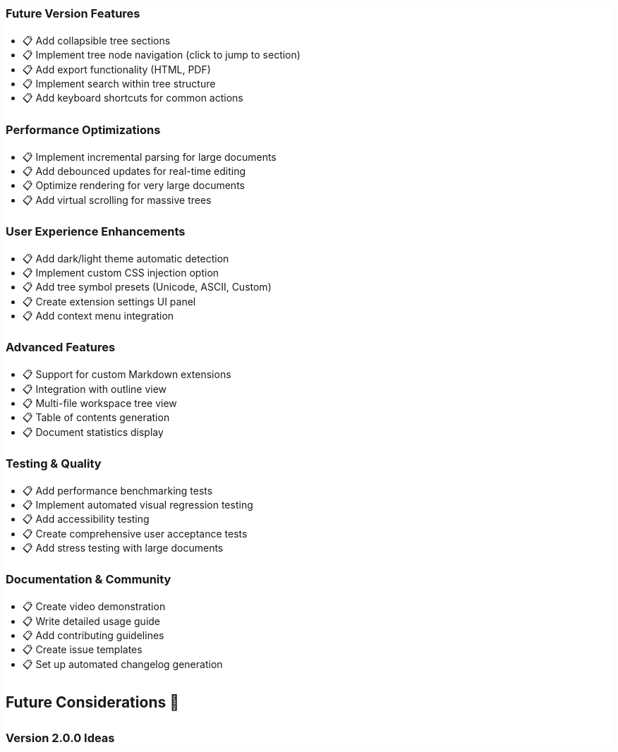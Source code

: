 ### Future Version Features

- 📋 Add collapsible tree sections
- 📋 Implement tree node navigation (click to jump to section)
- 📋 Add export functionality (HTML, PDF)
- 📋 Implement search within tree structure
- 📋 Add keyboard shortcuts for common actions

### Performance Optimizations

- 📋 Implement incremental parsing for large documents
- 📋 Add debounced updates for real-time editing
- 📋 Optimize rendering for very large documents
- 📋 Add virtual scrolling for massive trees

### User Experience Enhancements

- 📋 Add dark/light theme automatic detection
- 📋 Implement custom CSS injection option
- 📋 Add tree symbol presets (Unicode, ASCII, Custom)
- 📋 Create extension settings UI panel
- 📋 Add context menu integration

### Advanced Features

- 📋 Support for custom Markdown extensions
- 📋 Integration with outline view
- 📋 Multi-file workspace tree view
- 📋 Table of contents generation
- 📋 Document statistics display

### Testing & Quality

- 📋 Add performance benchmarking tests
- 📋 Implement automated visual regression testing
- 📋 Add accessibility testing
- 📋 Create comprehensive user acceptance tests
- 📋 Add stress testing with large documents

### Documentation & Community

- 📋 Create video demonstration
- 📋 Write detailed usage guide
- 📋 Add contributing guidelines
- 📋 Create issue templates
- 📋 Set up automated changelog generation

## Future Considerations 🔮

### Version 2.0.0 Ideas
